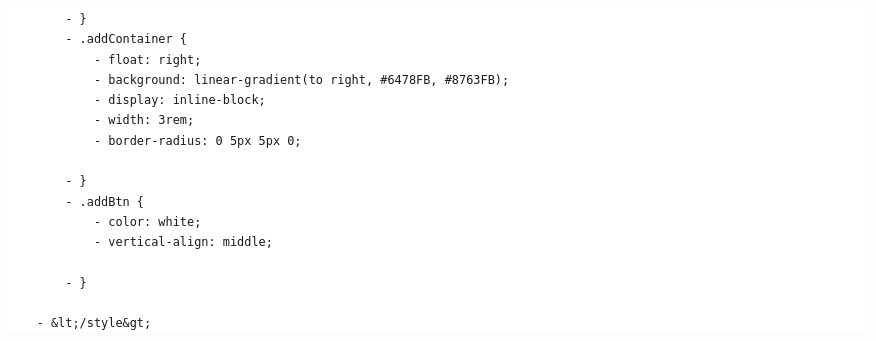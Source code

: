             - }
            - .addContainer {
                - float: right;
                - background: linear-gradient(to right, #6478FB, #8763FB);
                - display: inline-block;
                - width: 3rem;
                - border-radius: 0 5px 5px 0;

            - }
            - .addBtn {
                - color: white;
                - vertical-align: middle;

            - }

        - &lt;/style&gt;
